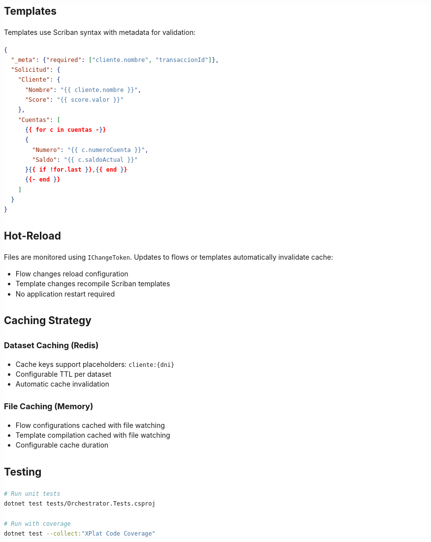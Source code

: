 ## Templates

Templates use Scriban syntax with metadata for validation:

```json
{
  "_meta": {"required": ["cliente.nombre", "transaccionId"]},
  "Solicitud": {
    "Cliente": {
      "Nombre": "{{ cliente.nombre }}",
      "Score": "{{ score.valor }}"
    },
    "Cuentas": [
      {{ for c in cuentas -}}
      {
        "Numero": "{{ c.numeroCuenta }}",
        "Saldo": "{{ c.saldoActual }}"
      }{{ if !for.last }},{{ end }}
      {{- end }}
    ]
  }
}
```

## Hot-Reload

Files are monitored using `IChangeToken`. Updates to flows or templates automatically invalidate cache:

- Flow changes reload configuration
- Template changes recompile Scriban templates
- No application restart required

## Caching Strategy

### Dataset Caching (Redis)

- Cache keys support placeholders: `cliente:{dni}`
- Configurable TTL per dataset
- Automatic cache invalidation

### File Caching (Memory)

- Flow configurations cached with file watching
- Template compilation cached with file watching
- Configurable cache duration

## Testing

```bash
# Run unit tests
dotnet test tests/Orchestrator.Tests.csproj

# Run with coverage
dotnet test --collect:"XPlat Code Coverage"
```
